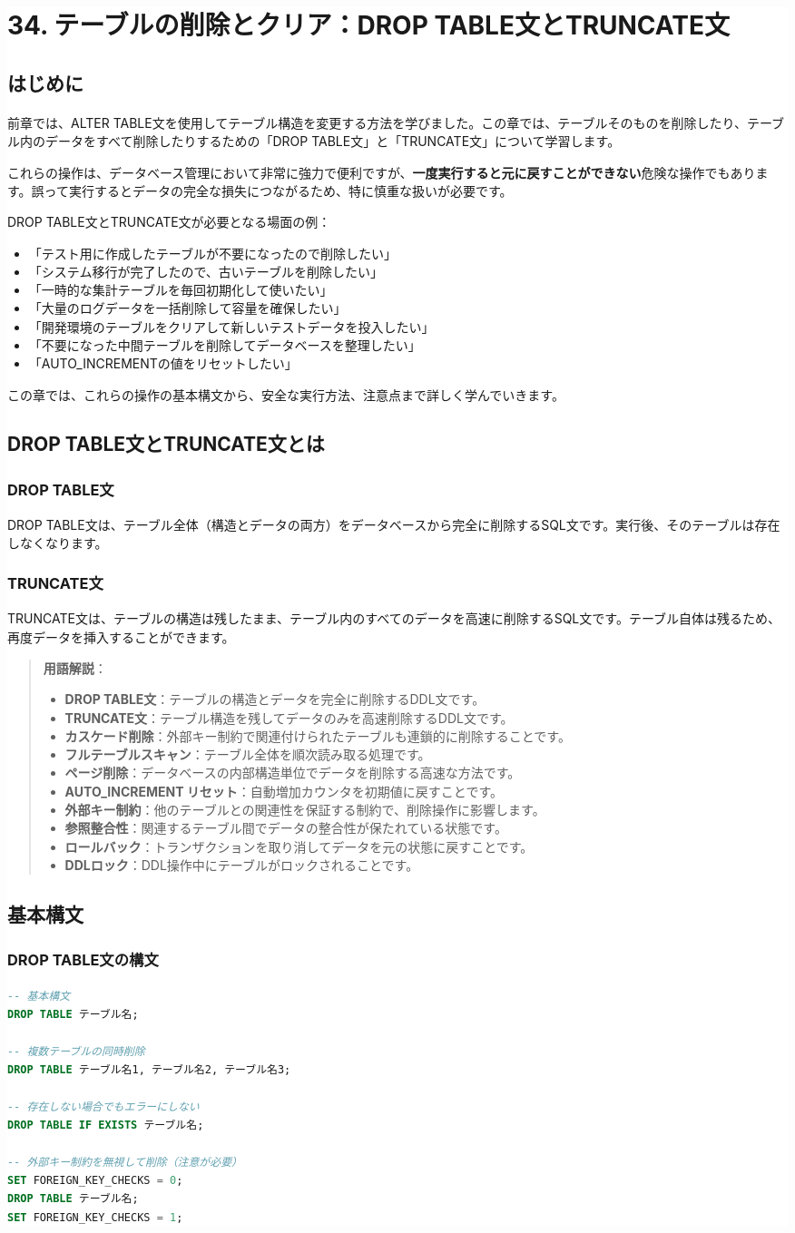 # 34. テーブルの削除とクリア：DROP TABLE文とTRUNCATE文

## はじめに

前章では、ALTER TABLE文を使用してテーブル構造を変更する方法を学びました。この章では、テーブルそのものを削除したり、テーブル内のデータをすべて削除したりするための「DROP TABLE文」と「TRUNCATE文」について学習します。

これらの操作は、データベース管理において非常に強力で便利ですが、**一度実行すると元に戻すことができない**危険な操作でもあります。誤って実行するとデータの完全な損失につながるため、特に慎重な扱いが必要です。

DROP TABLE文とTRUNCATE文が必要となる場面の例：
- 「テスト用に作成したテーブルが不要になったので削除したい」
- 「システム移行が完了したので、古いテーブルを削除したい」
- 「一時的な集計テーブルを毎回初期化して使いたい」
- 「大量のログデータを一括削除して容量を確保したい」
- 「開発環境のテーブルをクリアして新しいテストデータを投入したい」
- 「不要になった中間テーブルを削除してデータベースを整理したい」
- 「AUTO_INCREMENTの値をリセットしたい」

この章では、これらの操作の基本構文から、安全な実行方法、注意点まで詳しく学んでいきます。

## DROP TABLE文とTRUNCATE文とは

### DROP TABLE文
DROP TABLE文は、テーブル全体（構造とデータの両方）をデータベースから完全に削除するSQL文です。実行後、そのテーブルは存在しなくなります。

### TRUNCATE文
TRUNCATE文は、テーブルの構造は残したまま、テーブル内のすべてのデータを高速に削除するSQL文です。テーブル自体は残るため、再度データを挿入することができます。

> **用語解説**：
> - **DROP TABLE文**：テーブルの構造とデータを完全に削除するDDL文です。
> - **TRUNCATE文**：テーブル構造を残してデータのみを高速削除するDDL文です。
> - **カスケード削除**：外部キー制約で関連付けられたテーブルも連鎖的に削除することです。
> - **フルテーブルスキャン**：テーブル全体を順次読み取る処理です。
> - **ページ削除**：データベースの内部構造単位でデータを削除する高速な方法です。
> - **AUTO_INCREMENT リセット**：自動増加カウンタを初期値に戻すことです。
> - **外部キー制約**：他のテーブルとの関連性を保証する制約で、削除操作に影響します。
> - **参照整合性**：関連するテーブル間でデータの整合性が保たれている状態です。
> - **ロールバック**：トランザクションを取り消してデータを元の状態に戻すことです。
> - **DDLロック**：DDL操作中にテーブルがロックされることです。

## 基本構文

### DROP TABLE文の構文

```sql
-- 基本構文
DROP TABLE テーブル名;

-- 複数テーブルの同時削除
DROP TABLE テーブル名1, テーブル名2, テーブル名3;

-- 存在しない場合でもエラーにしない
DROP TABLE IF EXISTS テーブル名;

-- 外部キー制約を無視して削除（注意が必要）
SET FOREIGN_KEY_CHECKS = 0;
DROP TABLE テーブル名;
SET FOREIGN_KEY_CHECKS = 1;
```
